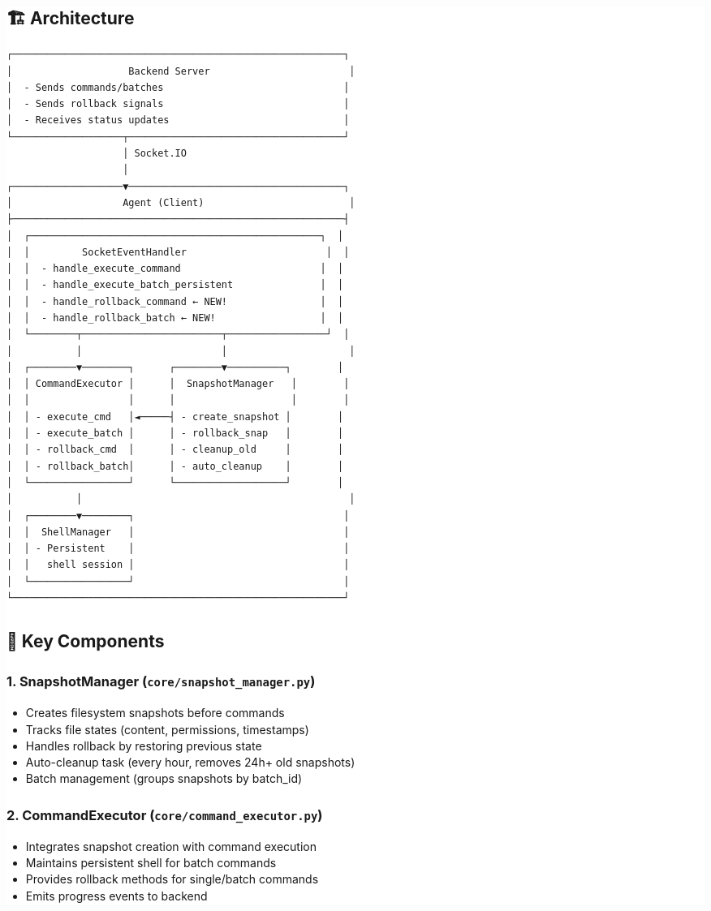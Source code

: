 ## 🏗️ Architecture

```
┌─────────────────────────────────────────────────────────┐
│                    Backend Server                        │
│  - Sends commands/batches                               │
│  - Sends rollback signals                               │
│  - Receives status updates                              │
└───────────────────┬─────────────────────────────────────┘
                    │ Socket.IO
                    │
┌───────────────────▼─────────────────────────────────────┐
│                   Agent (Client)                         │
├─────────────────────────────────────────────────────────┤
│  ┌──────────────────────────────────────────────────┐  │
│  │         SocketEventHandler                        │  │
│  │  - handle_execute_command                        │  │
│  │  - handle_execute_batch_persistent               │  │
│  │  - handle_rollback_command ← NEW!                │  │
│  │  - handle_rollback_batch ← NEW!                  │  │
│  └────────┬────────────────────────┬─────────────────┘  │
│           │                        │                     │
│  ┌────────▼────────┐      ┌────────▼──────────┐        │
│  │ CommandExecutor │      │  SnapshotManager   │        │
│  │                 │      │                    │        │
│  │ - execute_cmd   │◄─────┤ - create_snapshot │        │
│  │ - execute_batch │      │ - rollback_snap   │        │
│  │ - rollback_cmd  │      │ - cleanup_old     │        │
│  │ - rollback_batch│      │ - auto_cleanup    │        │
│  └─────────────────┘      └───────────────────┘        │
│           │                                              │
│  ┌────────▼────────┐                                    │
│  │  ShellManager   │                                    │
│  │ - Persistent    │                                    │
│  │   shell session │                                    │
│  └─────────────────┘                                    │
└─────────────────────────────────────────────────────────┘
```

## 🔧 Key Components

### 1. SnapshotManager (`core/snapshot_manager.py`)
- Creates filesystem snapshots before commands
- Tracks file states (content, permissions, timestamps)
- Handles rollback by restoring previous state
- Auto-cleanup task (every hour, removes 24h+ old snapshots)
- Batch management (groups snapshots by batch_id)

### 2. CommandExecutor (`core/command_executor.py`)
- Integrates snapshot creation with command execution
- Maintains persistent shell for batch commands
- Provides rollback methods for single/batch commands
- Emits progress events to backend
